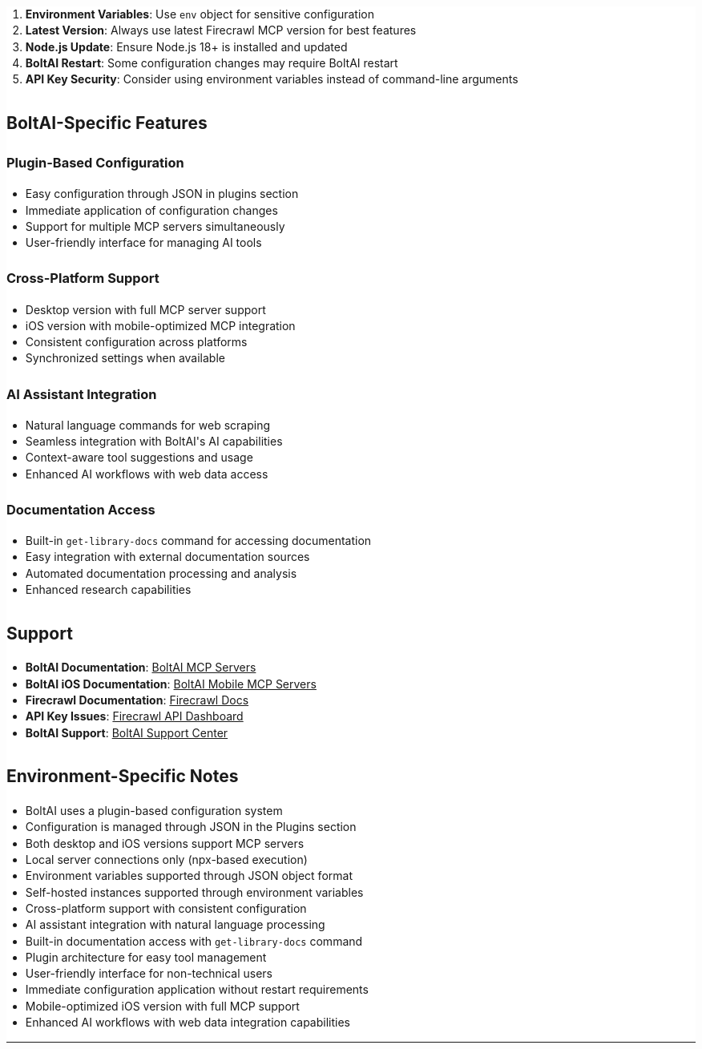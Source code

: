 1. **Environment Variables**: Use `env` object for sensitive configuration
2. **Latest Version**: Always use latest Firecrawl MCP version for best features
3. **Node.js Update**: Ensure Node.js 18+ is installed and updated
4. **BoltAI Restart**: Some configuration changes may require BoltAI restart
5. **API Key Security**: Consider using environment variables instead of command-line arguments

## BoltAI-Specific Features

### Plugin-Based Configuration
- Easy configuration through JSON in plugins section
- Immediate application of configuration changes
- Support for multiple MCP servers simultaneously
- User-friendly interface for managing AI tools

### Cross-Platform Support
- Desktop version with full MCP server support
- iOS version with mobile-optimized MCP integration
- Consistent configuration across platforms
- Synchronized settings when available

### AI Assistant Integration
- Natural language commands for web scraping
- Seamless integration with BoltAI's AI capabilities
- Context-aware tool suggestions and usage
- Enhanced AI workflows with web data access

### Documentation Access
- Built-in `get-library-docs` command for accessing documentation
- Easy integration with external documentation sources
- Automated documentation processing and analysis
- Enhanced research capabilities

## Support

- **BoltAI Documentation**: [BoltAI MCP Servers](https://docs.boltai.com/docs/plugins/mcp-servers)
- **BoltAI iOS Documentation**: [BoltAI Mobile MCP Servers](https://docs.boltai.com/docs/boltai-mobile/mcp-servers)
- **Firecrawl Documentation**: [Firecrawl Docs](https://docs.firecrawl.dev)
- **API Key Issues**: [Firecrawl API Dashboard](https://www.firecrawl.dev/app/api-keys)
- **BoltAI Support**: [BoltAI Support Center](https://docs.boltai.com)

## Environment-Specific Notes

- BoltAI uses a plugin-based configuration system
- Configuration is managed through JSON in the Plugins section
- Both desktop and iOS versions support MCP servers
- Local server connections only (npx-based execution)
- Environment variables supported through JSON object format
- Self-hosted instances supported through environment variables
- Cross-platform support with consistent configuration
- AI assistant integration with natural language processing
- Built-in documentation access with `get-library-docs` command
- Plugin architecture for easy tool management
- User-friendly interface for non-technical users
- Immediate configuration application without restart requirements
- Mobile-optimized iOS version with full MCP support
- Enhanced AI workflows with web data integration capabilities

---
